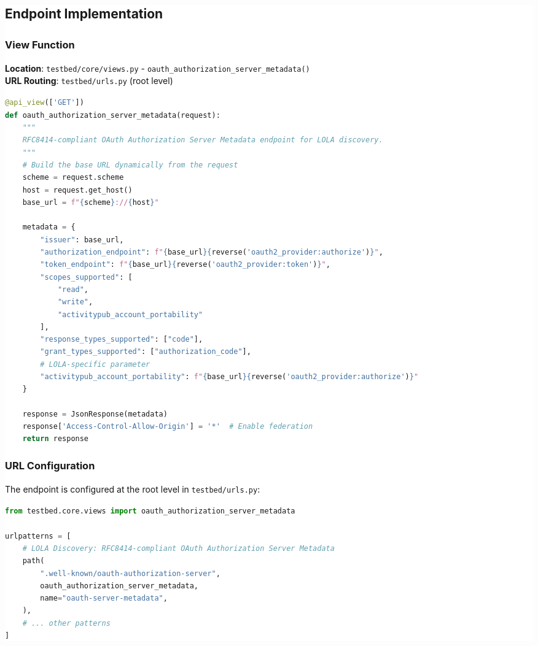 ## Endpoint Implementation

### View Function

**Location**: `testbed/core/views.py` - `oauth_authorization_server_metadata()`  
**URL Routing**: `testbed/urls.py` (root level)

```python
@api_view(['GET'])
def oauth_authorization_server_metadata(request):
    """
    RFC8414-compliant OAuth Authorization Server Metadata endpoint for LOLA discovery.
    """
    # Build the base URL dynamically from the request
    scheme = request.scheme
    host = request.get_host()
    base_url = f"{scheme}://{host}"
    
    metadata = {
        "issuer": base_url,
        "authorization_endpoint": f"{base_url}{reverse('oauth2_provider:authorize')}",
        "token_endpoint": f"{base_url}{reverse('oauth2_provider:token')}",
        "scopes_supported": [
            "read", 
            "write",
            "activitypub_account_portability"
        ],
        "response_types_supported": ["code"],
        "grant_types_supported": ["authorization_code"],
        # LOLA-specific parameter
        "activitypub_account_portability": f"{base_url}{reverse('oauth2_provider:authorize')}"
    }
    
    response = JsonResponse(metadata)
    response['Access-Control-Allow-Origin'] = '*'  # Enable federation
    return response
```

### URL Configuration

The endpoint is configured at the root level in `testbed/urls.py`:

```python
from testbed.core.views import oauth_authorization_server_metadata

urlpatterns = [
    # LOLA Discovery: RFC8414-compliant OAuth Authorization Server Metadata
    path(
        ".well-known/oauth-authorization-server",
        oauth_authorization_server_metadata,
        name="oauth-server-metadata",
    ),
    # ... other patterns
]
```
